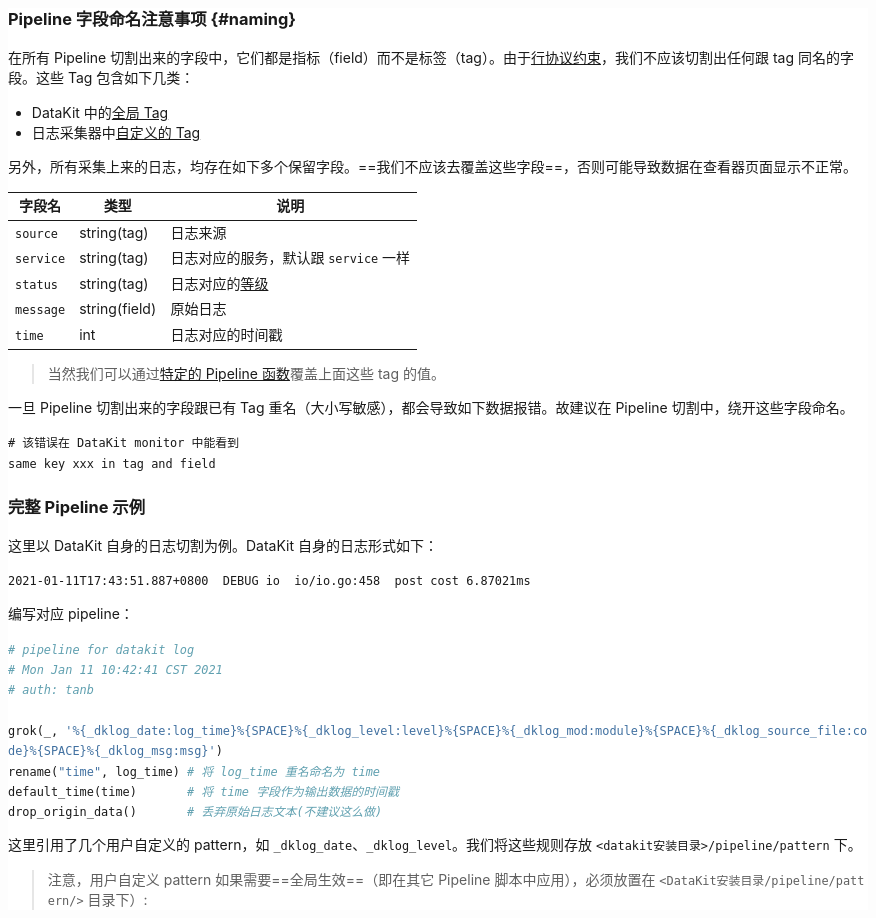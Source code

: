 ### Pipeline 字段命名注意事项 {#naming}

在所有 Pipeline 切割出来的字段中，它们都是指标（field）而不是标签（tag）。由于[行协议约束](apis.md#lineproto-limitation)，我们不应该切割出任何跟 tag 同名的字段。这些 Tag 包含如下几类：

- DataKit 中的[全局 Tag](datakit-conf.md#set-global-tag)
- 日志采集器中[自定义的 Tag](../integrations/logging.md#measurements)

另外，所有采集上来的日志，均存在如下多个保留字段。==我们不应该去覆盖这些字段==，否则可能导致数据在查看器页面显示不正常。

| 字段名    | 类型          | 说明                                  |
| ---       | ----          | ----                                  |
| `source`  | string(tag)   | 日志来源                              |
| `service` | string(tag)   | 日志对应的服务，默认跟 `service` 一样 |
| `status`  | string(tag)   | 日志对应的[等级](../integrations/logging.md#status)   |
| `message` | string(field) | 原始日志                              |
| `time`    | int           | 日志对应的时间戳                      |

> 当然我们可以通过[特定的 Pipeline 函数](pipeline.md#fn-set-tag)覆盖上面这些 tag 的值。

一旦 Pipeline 切割出来的字段跟已有 Tag 重名（大小写敏感），都会导致如下数据报错。故建议在 Pipeline 切割中，绕开这些字段命名。

```shell
# 该错误在 DataKit monitor 中能看到
same key xxx in tag and field
```



### 完整 Pipeline 示例

这里以 DataKit 自身的日志切割为例。DataKit 自身的日志形式如下：

```
2021-01-11T17:43:51.887+0800  DEBUG io  io/io.go:458  post cost 6.87021ms
```

编写对应 pipeline：

```python
# pipeline for datakit log
# Mon Jan 11 10:42:41 CST 2021
# auth: tanb

grok(_, '%{_dklog_date:log_time}%{SPACE}%{_dklog_level:level}%{SPACE}%{_dklog_mod:module}%{SPACE}%{_dklog_source_file:code}%{SPACE}%{_dklog_msg:msg}')
rename("time", log_time) # 将 log_time 重名命名为 time
default_time(time)       # 将 time 字段作为输出数据的时间戳
drop_origin_data()       # 丢弃原始日志文本(不建议这么做)
```

这里引用了几个用户自定义的 pattern，如 `_dklog_date`、`_dklog_level`。我们将这些规则存放 `<datakit安装目录>/pipeline/pattern` 下。

> 注意，用户自定义 pattern 如果需要==全局生效==（即在其它 Pipeline 脚本中应用），必须放置在 `<DataKit安装目录/pipeline/pattern/>` 目录下）:
